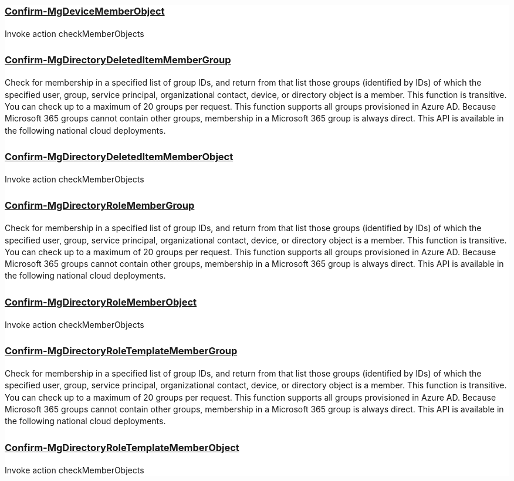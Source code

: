 ### [Confirm-MgDeviceMemberObject](Confirm-MgDeviceMemberObject.md)
Invoke action checkMemberObjects

### [Confirm-MgDirectoryDeletedItemMemberGroup](Confirm-MgDirectoryDeletedItemMemberGroup.md)
Check for membership in a specified list of group IDs, and return from that list those groups (identified by IDs) of which the specified user, group, service principal, organizational contact, device, or directory object is a member.
This function is transitive.
You can check up to a maximum of 20 groups per request.
This function supports all groups provisioned in Azure AD.
Because Microsoft 365 groups cannot contain other groups, membership in a Microsoft 365 group is always direct.
This API is available in the following national cloud deployments.

### [Confirm-MgDirectoryDeletedItemMemberObject](Confirm-MgDirectoryDeletedItemMemberObject.md)
Invoke action checkMemberObjects

### [Confirm-MgDirectoryRoleMemberGroup](Confirm-MgDirectoryRoleMemberGroup.md)
Check for membership in a specified list of group IDs, and return from that list those groups (identified by IDs) of which the specified user, group, service principal, organizational contact, device, or directory object is a member.
This function is transitive.
You can check up to a maximum of 20 groups per request.
This function supports all groups provisioned in Azure AD.
Because Microsoft 365 groups cannot contain other groups, membership in a Microsoft 365 group is always direct.
This API is available in the following national cloud deployments.

### [Confirm-MgDirectoryRoleMemberObject](Confirm-MgDirectoryRoleMemberObject.md)
Invoke action checkMemberObjects

### [Confirm-MgDirectoryRoleTemplateMemberGroup](Confirm-MgDirectoryRoleTemplateMemberGroup.md)
Check for membership in a specified list of group IDs, and return from that list those groups (identified by IDs) of which the specified user, group, service principal, organizational contact, device, or directory object is a member.
This function is transitive.
You can check up to a maximum of 20 groups per request.
This function supports all groups provisioned in Azure AD.
Because Microsoft 365 groups cannot contain other groups, membership in a Microsoft 365 group is always direct.
This API is available in the following national cloud deployments.

### [Confirm-MgDirectoryRoleTemplateMemberObject](Confirm-MgDirectoryRoleTemplateMemberObject.md)
Invoke action checkMemberObjects
